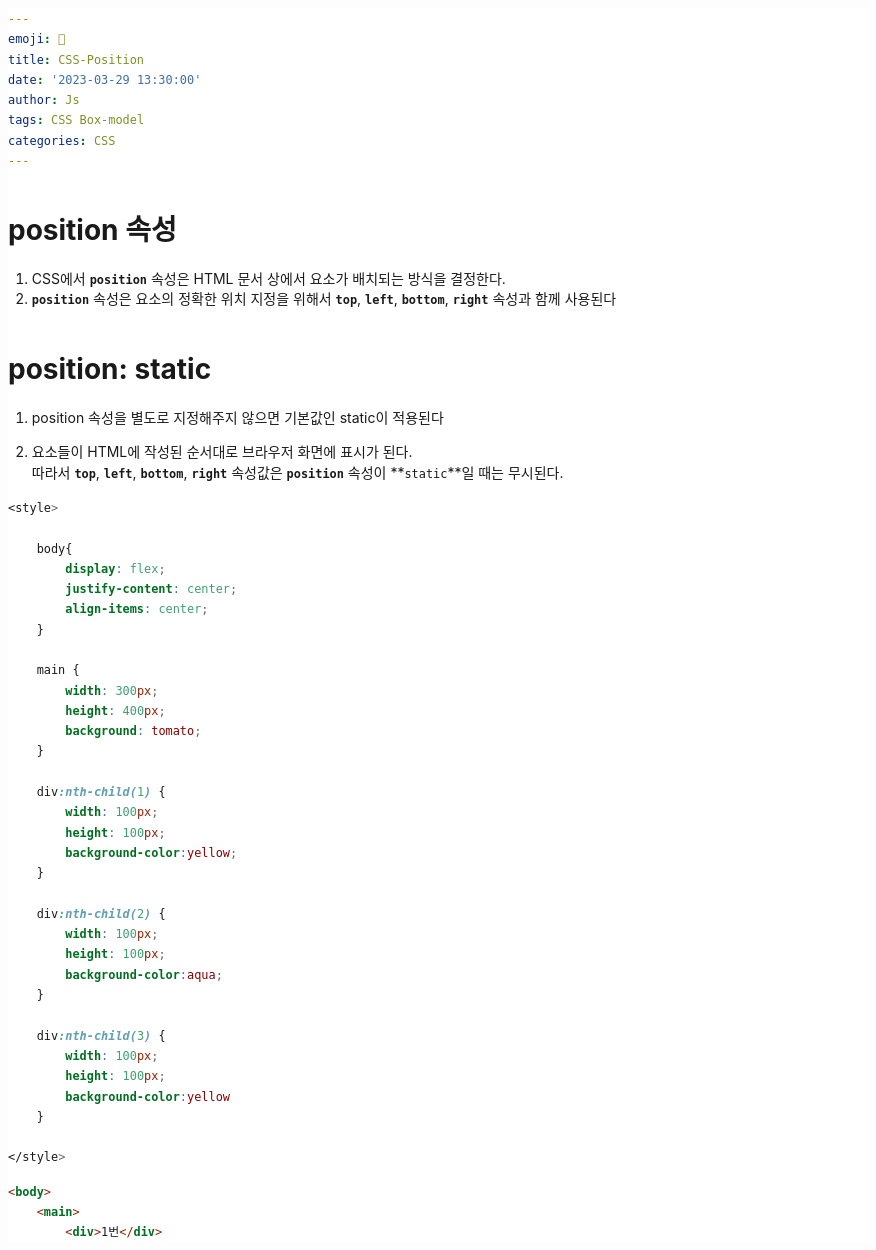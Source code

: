 ```yaml
---
emoji: 🧢
title: CSS-Position
date: '2023-03-29 13:30:00'
author: Js 
tags: CSS Box-model
categories: CSS 
---
```

# position 속성  

1. CSS에서 **`position`** 속성은 HTML 문서 상에서 요소가 배치되는 방식을 결정한다. 
2. **`position`** 속성은 요소의 정확한 위치 지정을 위해서 **`top`**, **`left`**, **`bottom`**, **`right`** 속성과 함께 사용된다

# position: static 

1. position 속성을 별도로 지정해주지 않으면 기본값인 static이 적용된다 

2. 요소들이 HTML에 작성된 순서대로 브라우저 화면에 표시가 된다.    
   따라서 **`top`**, **`left`**, **`bottom`**, **`right`** 속성값은 **`position`** 속성이 **`static`**일 때는 무시된다.


```css
<style>

    body{
        display: flex;
        justify-content: center;
        align-items: center;
    }

    main {
        width: 300px;
        height: 400px;
        background: tomato;
    }

    div:nth-child(1) {
        width: 100px;
        height: 100px;
        background-color:yellow;
    }

    div:nth-child(2) {
        width: 100px;
        height: 100px;
        background-color:aqua;
    }

    div:nth-child(3) {
        width: 100px;
        height: 100px;
        background-color:yellow
    }

</style>
```
```html
<body>
    <main>
        <div>1번</div>
```